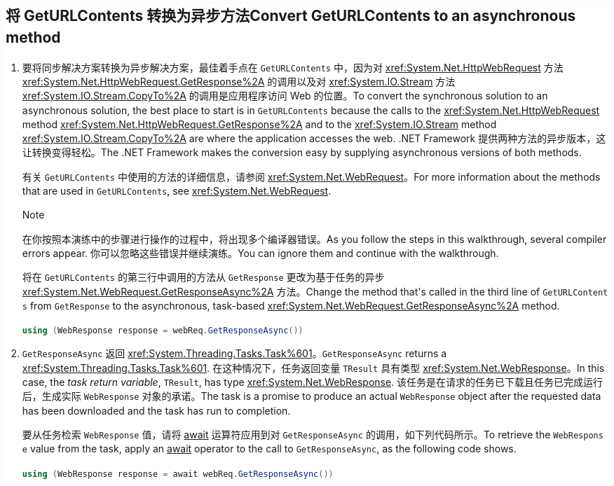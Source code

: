 ## <a name="convert-geturlcontents-to-an-asynchronous-method"></a><span data-ttu-id="2d53c-161">将 GetURLContents 转换为异步方法</span><span class="sxs-lookup"><span data-stu-id="2d53c-161">Convert GetURLContents to an asynchronous method</span></span>

1.  <span data-ttu-id="2d53c-162">要将同步解决方案转换为异步解决方案，最佳着手点在 `GetURLContents` 中，因为对 <xref:System.Net.HttpWebRequest> 方法 <xref:System.Net.HttpWebRequest.GetResponse%2A> 的调用以及对 <xref:System.IO.Stream> 方法 <xref:System.IO.Stream.CopyTo%2A> 的调用是应用程序访问 Web 的位置。</span><span class="sxs-lookup"><span data-stu-id="2d53c-162">To convert the synchronous solution to an asynchronous solution, the best place to start is in `GetURLContents` because the calls to the <xref:System.Net.HttpWebRequest> method <xref:System.Net.HttpWebRequest.GetResponse%2A> and to the <xref:System.IO.Stream> method <xref:System.IO.Stream.CopyTo%2A> are where the application accesses the web.</span></span> <span data-ttu-id="2d53c-163">.NET Framework 提供两种方法的异步版本，这让转换变得轻松。</span><span class="sxs-lookup"><span data-stu-id="2d53c-163">The .NET Framework makes the conversion easy by supplying asynchronous versions of both methods.</span></span>

     <span data-ttu-id="2d53c-164">有关 `GetURLContents` 中使用的方法的详细信息，请参阅 <xref:System.Net.WebRequest>。</span><span class="sxs-lookup"><span data-stu-id="2d53c-164">For more information about the methods that are used in `GetURLContents`, see <xref:System.Net.WebRequest>.</span></span>

    > [!NOTE]
    > <span data-ttu-id="2d53c-165">在你按照本演练中的步骤进行操作的过程中，将出现多个编译器错误。</span><span class="sxs-lookup"><span data-stu-id="2d53c-165">As you follow the steps in this walkthrough, several compiler errors appear.</span></span> <span data-ttu-id="2d53c-166">你可以忽略这些错误并继续演练。</span><span class="sxs-lookup"><span data-stu-id="2d53c-166">You can ignore them and continue with the walkthrough.</span></span>

     <span data-ttu-id="2d53c-167">将在 `GetURLContents` 的第三行中调用的方法从 `GetResponse` 更改为基于任务的异步 <xref:System.Net.WebRequest.GetResponseAsync%2A> 方法。</span><span class="sxs-lookup"><span data-stu-id="2d53c-167">Change the method that's called in the third line of `GetURLContents` from `GetResponse` to the asynchronous, task-based <xref:System.Net.WebRequest.GetResponseAsync%2A> method.</span></span>

    ```csharp
    using (WebResponse response = webReq.GetResponseAsync())
    ```

2.  <span data-ttu-id="2d53c-168">`GetResponseAsync` 返回 <xref:System.Threading.Tasks.Task%601>。</span><span class="sxs-lookup"><span data-stu-id="2d53c-168">`GetResponseAsync` returns a <xref:System.Threading.Tasks.Task%601>.</span></span> <span data-ttu-id="2d53c-169">在这种情况下，任务返回变量 `TResult` 具有类型 <xref:System.Net.WebResponse>。</span><span class="sxs-lookup"><span data-stu-id="2d53c-169">In this case, the *task return variable*, `TResult`, has type <xref:System.Net.WebResponse>.</span></span> <span data-ttu-id="2d53c-170">该任务是在请求的任务已下载且任务已完成运行后，生成实际 `WebResponse` 对象的承诺。</span><span class="sxs-lookup"><span data-stu-id="2d53c-170">The task is a promise to produce an actual `WebResponse` object after the requested data has been downloaded and the task has run to completion.</span></span>

     <span data-ttu-id="2d53c-171">要从任务检索 `WebResponse` 值，请将 [await](../../../../csharp/language-reference/keywords/await.md) 运算符应用到对 `GetResponseAsync` 的调用，如下列代码所示。</span><span class="sxs-lookup"><span data-stu-id="2d53c-171">To retrieve the `WebResponse` value from the task, apply an [await](../../../../csharp/language-reference/keywords/await.md) operator to the call to `GetResponseAsync`, as the following code shows.</span></span>

    ```csharp
    using (WebResponse response = await webReq.GetResponseAsync())
    ```
